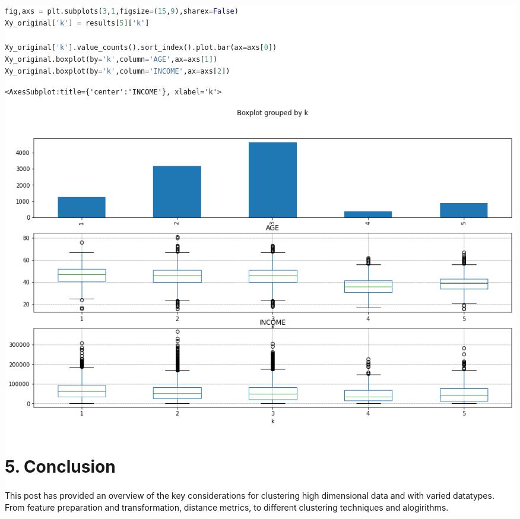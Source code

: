 
```python
fig,axs = plt.subplots(3,1,figsize=(15,9),sharex=False)
Xy_original['k'] = results[5]['k']

Xy_original['k'].value_counts().sort_index().plot.bar(ax=axs[0])
Xy_original.boxplot(by='k',column='AGE',ax=axs[1])
Xy_original.boxplot(by='k',column='INCOME',ax=axs[2])
```




    <AxesSubplot:title={'center':'INCOME'}, xlabel='k'>




    
![png](/assets/images/2021-03-25-clustering//output_76_1.png)
    


# 5. Conclusion

This post has provided an overview of the key considerations for clustering high dimensional data and with varied datatypes. From feature preparation and transformation, distance metrics, to different clustering techniques and alogirithms.
